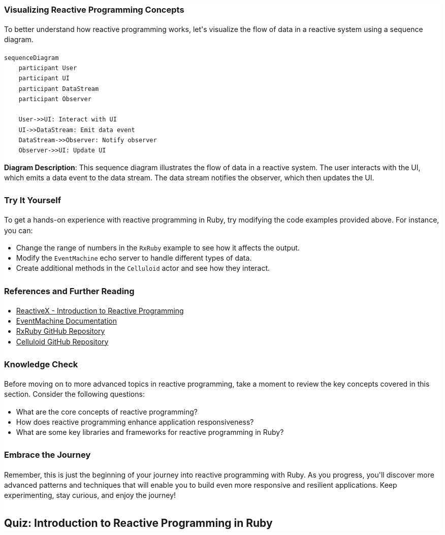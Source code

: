 ### Visualizing Reactive Programming Concepts

To better understand how reactive programming works, let's visualize the flow of data in a reactive system using a sequence diagram.

```mermaid
sequenceDiagram
    participant User
    participant UI
    participant DataStream
    participant Observer

    User->>UI: Interact with UI
    UI->>DataStream: Emit data event
    DataStream->>Observer: Notify observer
    Observer->>UI: Update UI
```

**Diagram Description**: This sequence diagram illustrates the flow of data in a reactive system. The user interacts with the UI, which emits a data event to the data stream. The data stream notifies the observer, which then updates the UI.

### Try It Yourself

To get a hands-on experience with reactive programming in Ruby, try modifying the code examples provided above. For instance, you can:

- Change the range of numbers in the `RxRuby` example to see how it affects the output.
- Modify the `EventMachine` echo server to handle different types of data.
- Create additional methods in the `Celluloid` actor and see how they interact.

### References and Further Reading

- [ReactiveX - Introduction to Reactive Programming](http://reactivex.io/intro.html)
- [EventMachine Documentation](https://github.com/eventmachine/eventmachine)
- [RxRuby GitHub Repository](https://github.com/ReactiveX/RxRuby)
- [Celluloid GitHub Repository](https://github.com/celluloid/celluloid)

### Knowledge Check

Before moving on to more advanced topics in reactive programming, take a moment to review the key concepts covered in this section. Consider the following questions:

- What are the core concepts of reactive programming?
- How does reactive programming enhance application responsiveness?
- What are some key libraries and frameworks for reactive programming in Ruby?

### Embrace the Journey

Remember, this is just the beginning of your journey into reactive programming with Ruby. As you progress, you'll discover more advanced patterns and techniques that will enable you to build even more responsive and resilient applications. Keep experimenting, stay curious, and enjoy the journey!

## Quiz: Introduction to Reactive Programming in Ruby
